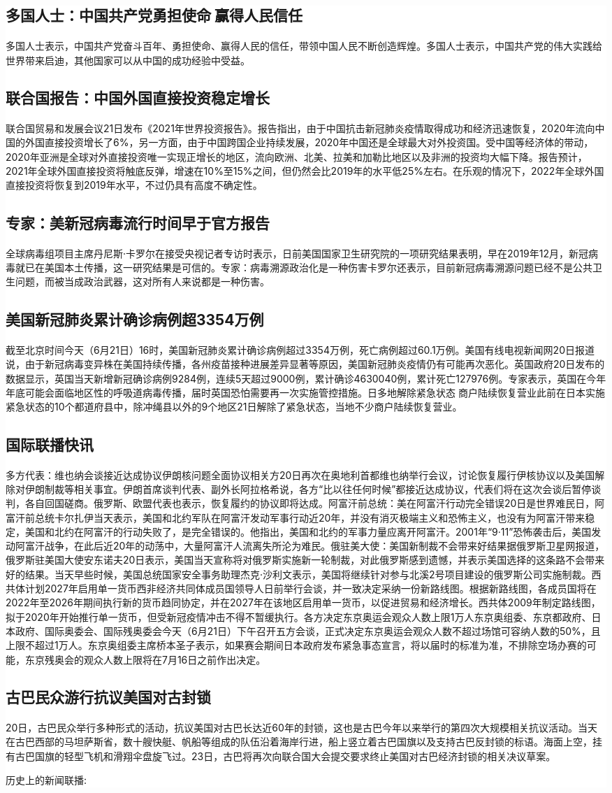 
## 多国人士：中国共产党勇担使命 赢得人民信任


多国人士表示，中国共产党奋斗百年、勇担使命、赢得人民的信任，带领中国人民不断创造辉煌。多国人士表示，中国共产党的伟大实践给世界带来启迪，其他国家可以从中国的成功经验中受益。


## 联合国报告：中国外国直接投资稳定增长


联合国贸易和发展会议21日发布《2021年世界投资报告》。报告指出，由于中国抗击新冠肺炎疫情取得成功和经济迅速恢复，2020年流向中国的外国直接投资增长了6%，另一方面，由于中国跨国企业持续发展，2020年中国还是全球最大对外投资国。受中国等经济体的带动，2020年亚洲是全球对外直接投资唯一实现正增长的地区，流向欧洲、北美、拉美和加勒比地区以及非洲的投资均大幅下降。报告预计，2021年全球外国直接投资将触底反弹，增速在10%至15%之间，但仍然会比2019年的水平低25%左右。在乐观的情况下，2022年全球外国直接投资将恢复到2019年水平，不过仍具有高度不确定性。


## 专家：美新冠病毒流行时间早于官方报告


全球病毒组项目主席丹尼斯·卡罗尔在接受央视记者专访时表示，日前美国国家卫生研究院的一项研究结果表明，早在2019年12月，新冠病毒就已在美国本土传播，这一研究结果是可信的。专家：病毒溯源政治化是一种伤害卡罗尔还表示，目前新冠病毒溯源问题已经不是公共卫生问题，而被当成政治武器，这对所有人来说都是一种伤害。


## 美国新冠肺炎累计确诊病例超3354万例


截至北京时间今天（6月21日）16时，美国新冠肺炎累计确诊病例超过3354万例，死亡病例超过60.1万例。美国有线电视新闻网20日报道说，由于新冠病毒变异株在美国持续传播，各州疫苗接种进展差异显著等原因，美国新冠肺炎疫情仍有可能再次恶化。英国政府20日发布的数据显示，英国当天新增新冠确诊病例9284例，连续5天超过9000例，累计确诊4630040例，累计死亡127976例。专家表示，英国在今年年底可能会面临地区性的呼吸道病毒传播，届时英国恐怕需要再一次实施管控措施。日多地解除紧急状态 商户陆续恢复营业此前在日本实施紧急状态的10个都道府县中，除冲绳县以外的9个地区21日解除了紧急状态，当地不少商户陆续恢复营业。


## 国际联播快讯


多方代表：维也纳会谈接近达成协议伊朗核问题全面协议相关方20日再次在奥地利首都维也纳举行会议，讨论恢复履行伊核协议以及美国解除对伊朗制裁等相关事宜。伊朗首席谈判代表、副外长阿拉格希说，各方“比以往任何时候”都接近达成协议，代表们将在这次会谈后暂停谈判，各自回国磋商。俄罗斯、欧盟代表也表示，恢复履约的协议即将达成。阿富汗前总统：美在阿富汗行动完全错误20日是世界难民日，阿富汗前总统卡尔扎伊当天表示，美国和北约军队在阿富汗发动军事行动近20年，并没有消灭极端主义和恐怖主义，也没有为阿富汗带来稳定，美国和北约在阿富汗的行动失败了，是完全错误的。他指出，美国和北约的军事力量应离开阿富汗。2001年“9·11”恐怖袭击后，美国发动阿富汗战争，在此后近20年的动荡中，大量阿富汗人流离失所沦为难民。俄驻美大使：美国新制裁不会带来好结果据俄罗斯卫星网报道，俄罗斯驻美国大使安东诺夫20日表示，美国当天宣称将对俄罗斯实施新一轮制裁，对此俄罗斯感到遗憾，并表示美国选择的这条路不会带来好的结果。当天早些时候，美国总统国家安全事务助理杰克·沙利文表示，美国将继续针对参与北溪2号项目建设的俄罗斯公司实施制裁。西共体计划2027年启用单一货币西非经济共同体成员国领导人日前举行会谈，并一致决定采纳一份新路线图。根据新路线图，各成员国将在2022年至2026年期间执行新的货币趋同协定，并在2027年在该地区启用单一货币，以促进贸易和经济增长。西共体2009年制定路线图，拟于2020年开始推行单一货币，但受新冠疫情冲击不得不暂缓执行。各方决定东京奥运会观众人数上限1万人东京奥组委、东京都政府、日本政府、国际奥委会、国际残奥委会今天（6月21日）下午召开五方会谈，正式决定东京奥运会观众人数不超过场馆可容纳人数的50%，且上限不超过1万人。东京奥组委主席桥本圣子表示，如果赛会期间日本政府发布紧急事态宣言，将以届时的标准为准，不排除空场办赛的可能，东京残奥会的观众人数上限将在7月16日之前作出决定。


## 古巴民众游行抗议美国对古封锁


20日，古巴民众举行多种形式的活动，抗议美国对古巴长达近60年的封锁，这也是古巴今年以来举行的第四次大规模相关抗议活动。当天在古巴西部的马坦萨斯省，数十艘快艇、帆船等组成的队伍沿着海岸行进，船上竖立着古巴国旗以及支持古巴反封锁的标语。海面上空，挂有古巴国旗的轻型飞机和滑翔伞盘旋飞过。23日，古巴将再次向联合国大会提交要求终止美国对古巴经济封锁的相关决议草案。






历史上的新闻联播:

